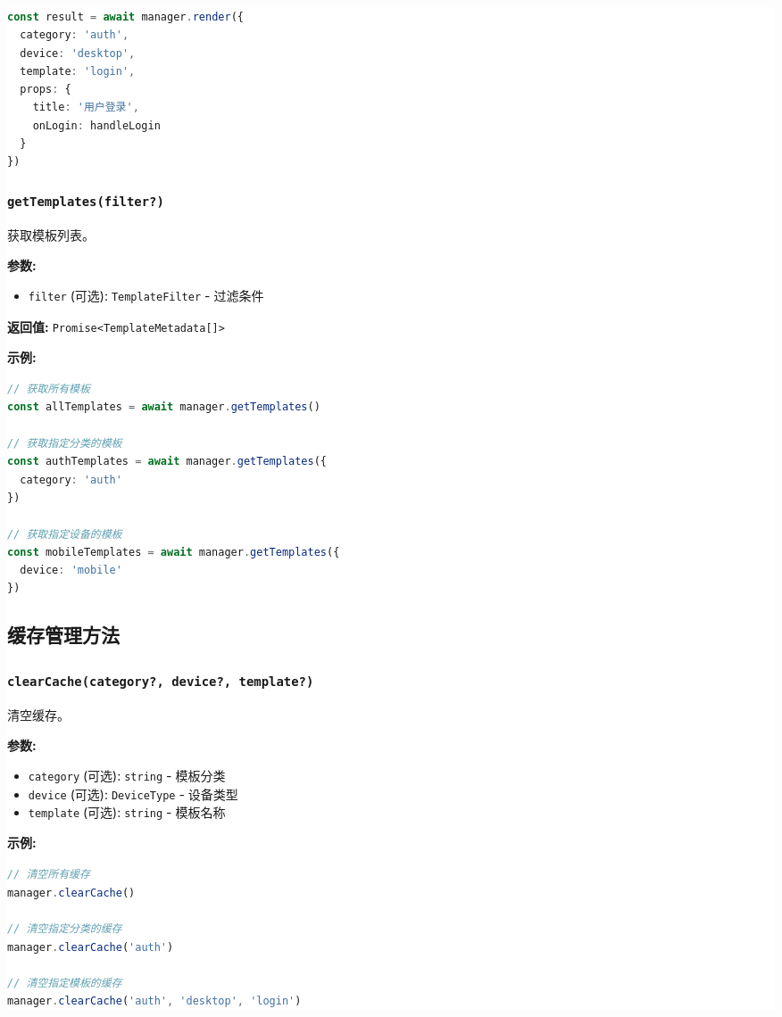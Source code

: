 ```typescript
const result = await manager.render({
  category: 'auth',
  device: 'desktop',
  template: 'login',
  props: {
    title: '用户登录',
    onLogin: handleLogin
  }
})
```

### `getTemplates(filter?)`

获取模板列表。

**参数:**

- `filter` (可选): `TemplateFilter` - 过滤条件

**返回值:** `Promise<TemplateMetadata[]>`

**示例:**

```typescript
// 获取所有模板
const allTemplates = await manager.getTemplates()

// 获取指定分类的模板
const authTemplates = await manager.getTemplates({
  category: 'auth'
})

// 获取指定设备的模板
const mobileTemplates = await manager.getTemplates({
  device: 'mobile'
})
```

## 缓存管理方法

### `clearCache(category?, device?, template?)`

清空缓存。

**参数:**

- `category` (可选): `string` - 模板分类
- `device` (可选): `DeviceType` - 设备类型
- `template` (可选): `string` - 模板名称

**示例:**

```typescript
// 清空所有缓存
manager.clearCache()

// 清空指定分类的缓存
manager.clearCache('auth')

// 清空指定模板的缓存
manager.clearCache('auth', 'desktop', 'login')
```
